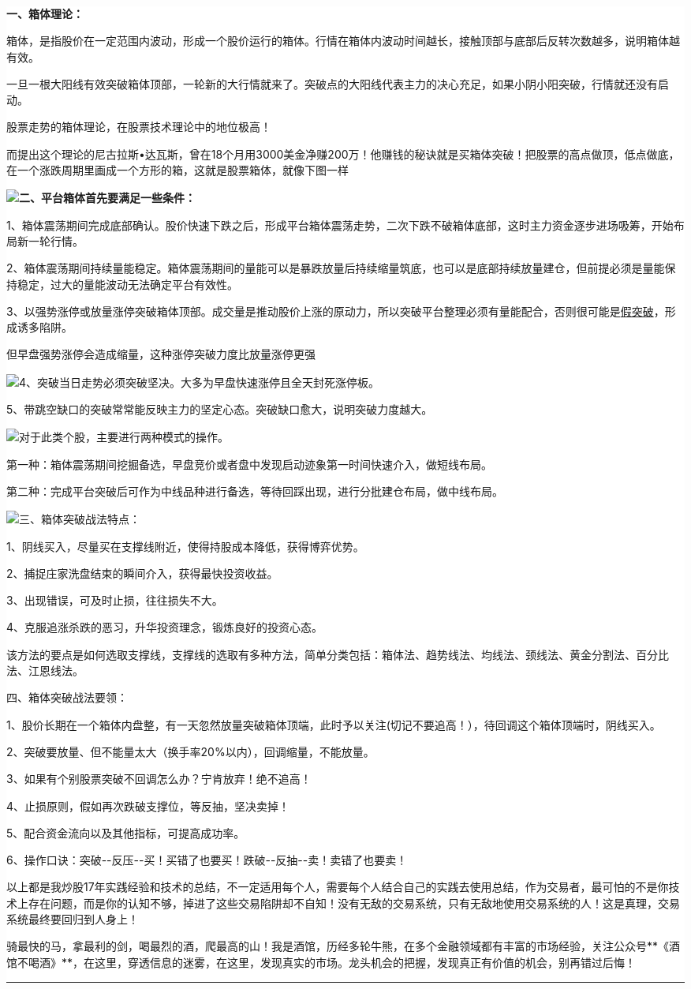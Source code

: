 **一、箱体理论：**

箱体，是指股价在一定范围内波动，形成一个股价运行的箱体。行情在箱体内波动时间越长，接触顶部与底部后反转次数越多，说明箱体越有效。

一旦一根大阳线有效突破箱体顶部，一轮新的大行情就来了。突破点的大阳线代表主力的决心充足，如果小阴小阳突破，行情就还没有启动。

股票走势的箱体理论，在股票技术理论中的地位极高！

而提出这个理论的尼古拉斯•达瓦斯，曾在18个月用3000美金净赚200万！他赚钱的秘诀就是买箱体突破！把股票的高点做顶，低点做底，在一个涨跌周期里画成一个方形的箱，这就是股票箱体，就像下图一样

![](https://picx.zhimg.com/50/v2-db64e249af927db5b52c8b10304a9fbf_720w.jpg?source=1def8aca)**二、平台箱体首先要满足一些条件：**

1、箱体震荡期间完成底部确认。股价快速下跌之后，形成平台箱体震荡走势，二次下跌不破箱体底部，这时主力资金逐步进场吸筹，开始布局新一轮行情。

2、箱体震荡期间持续量能稳定。箱体震荡期间的量能可以是暴跌放量后持续缩量筑底，也可以是底部持续放量建仓，但前提必须是量能保持稳定，过大的量能波动无法确定平台有效性。

3、以强势涨停或放量涨停突破箱体顶部。成交量是推动股价上涨的原动力，所以突破平台整理必须有量能配合，否则很可能是[假突破](https://www.zhihu.com/search?q=%E5%81%87%E7%AA%81%E7%A0%B4&search_source=Entity&hybrid_search_source=Entity&hybrid_search_extra=%7B%22sourceType%22%3A%22answer%22%2C%22sourceId%22%3A2961704233%7D)，形成诱多陷阱。

但早盘强势涨停会造成缩量，这种涨停突破力度比放量涨停更强

![](https://pica.zhimg.com/50/v2-074e38683ca3c016b4818d2bfe3e08cf_720w.jpg?source=1def8aca)4、突破当日走势必须突破坚决。大多为早盘快速涨停且全天封死涨停板。

5、带跳空缺口的突破常常能反映主力的坚定心态。突破缺口愈大，说明突破力度越大。

![](https://picx.zhimg.com/50/v2-d164bdb491c81f187aa0c46346497720_720w.jpg?source=1def8aca)对于此类个股，主要进行两种模式的操作。

第一种：箱体震荡期间挖掘备选，早盘竞价或者盘中发现启动迹象第一时间快速介入，做短线布局。

第二种：完成平台突破后可作为中线品种进行备选，等待回踩出现，进行分批建仓布局，做中线布局。

![](https://picx.zhimg.com/50/v2-97374d24148ff1e7ec381f714562162a_720w.jpg?source=1def8aca)三、箱体突破战法特点：

1、阴线买入，尽量买在支撑线附近，使得持股成本降低，获得博弈优势。

2、捕捉庄家洗盘结束的瞬间介入，获得最快投资收益。

3、出现错误，可及时止损，往往损失不大。

4、克服追涨杀跌的恶习，升华投资理念，锻炼良好的投资心态。

该方法的要点是如何选取支撑线，支撑线的选取有多种方法，简单分类包括：箱体法、趋势线法、均线法、颈线法、黄金分割法、百分比法、江恩线法。

四、箱体突破战法要领：

1、股价长期在一个箱体内盘整，有一天忽然放量突破箱体顶端，此时予以关注(切记不要追高！），待回调这个箱体顶端时，阴线买入。

2、突破要放量、但不能量太大（换手率20%以内），回调缩量，不能放量。

3、如果有个别股票突破不回调怎么办？宁肯放弃！绝不追高！

4、止损原则，假如再次跌破支撑位，等反抽，坚决卖掉！

5、配合资金流向以及其他指标，可提高成功率。

6、操作口诀：突破--反压--买！买错了也要买！跌破--反抽--卖！卖错了也要卖！

以上都是我炒股17年实践经验和技术的总结，不一定适用每个人，需要每个人结合自己的实践去使用总结，作为交易者，最可怕的不是你技术上存在问题，而是你的认知不够，掉进了这些交易陷阱却不自知！没有无敌的交易系统，只有无敌地使用交易系统的人！这是真理，交易系统最终要回归到人身上！

骑最快的马，拿最利的剑，喝最烈的酒，爬最高的山！我是酒馆，历经多轮牛熊，在多个金融领域都有丰富的市场经验，关注公众号**《酒馆不喝酒》**，在这里，穿透信息的迷雾，在这里，发现真实的市场。龙头机会的把握，发现真正有价值的机会，别再错过后悔！

---